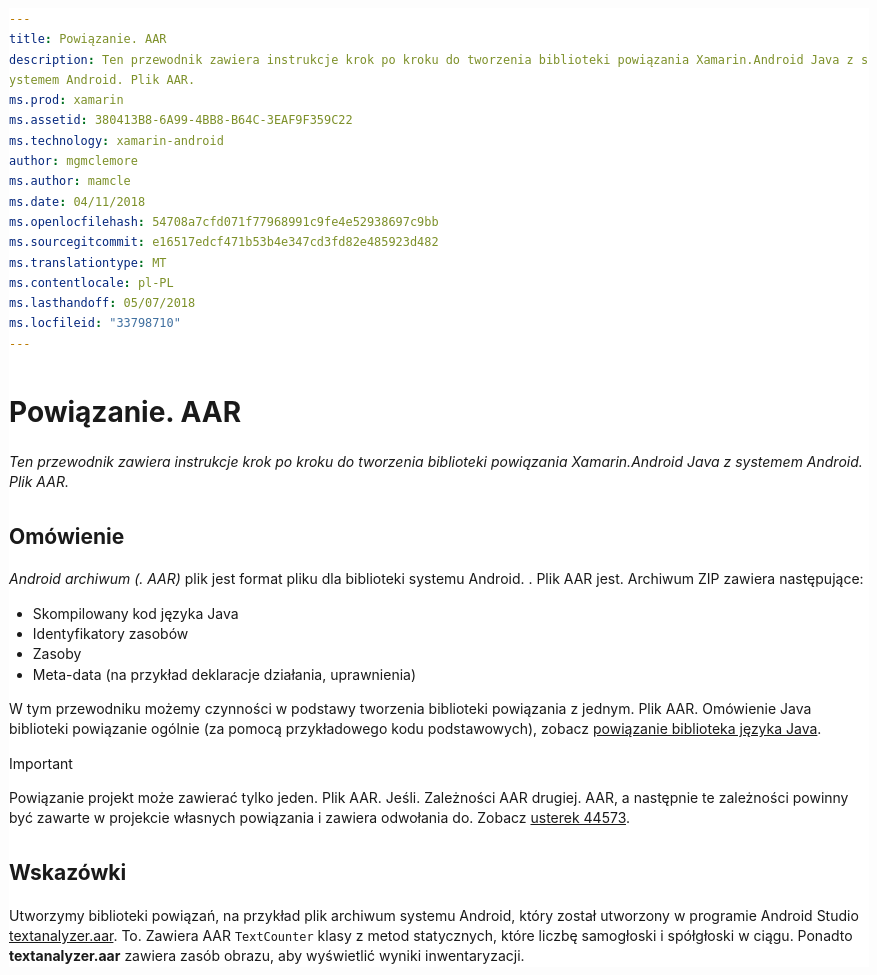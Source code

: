 ```yaml
---
title: Powiązanie. AAR
description: Ten przewodnik zawiera instrukcje krok po kroku do tworzenia biblioteki powiązania Xamarin.Android Java z systemem Android. Plik AAR.
ms.prod: xamarin
ms.assetid: 380413B8-6A99-4BB8-B64C-3EAF9F359C22
ms.technology: xamarin-android
author: mgmclemore
ms.author: mamcle
ms.date: 04/11/2018
ms.openlocfilehash: 54708a7cfd071f77968991c9fe4e52938697c9bb
ms.sourcegitcommit: e16517edcf471b53b4e347cd3fd82e485923d482
ms.translationtype: MT
ms.contentlocale: pl-PL
ms.lasthandoff: 05/07/2018
ms.locfileid: "33798710"
---
```

# <a name="binding-an-aar"></a>Powiązanie. AAR

_Ten przewodnik zawiera instrukcje krok po kroku do tworzenia biblioteki powiązania Xamarin.Android Java z systemem Android. Plik AAR._


## <a name="overview"></a>Omówienie

*Android archiwum (. AAR)* plik jest format pliku dla biblioteki systemu Android.
. Plik AAR jest. Archiwum ZIP zawiera następujące:

-   Skompilowany kod języka Java
-   Identyfikatory zasobów
-   Zasoby
-   Meta-data (na przykład deklaracje działania, uprawnienia)

W tym przewodniku możemy czynności w podstawy tworzenia biblioteki powiązania z jednym. Plik AAR. Omówienie Java biblioteki powiązanie ogólnie (za pomocą przykładowego kodu podstawowych), zobacz [powiązanie biblioteka języka Java](~/android/platform/binding-java-library/index.md).


> [!IMPORTANT]
> Powiązanie projekt może zawierać tylko jeden. Plik AAR. Jeśli. Zależności AAR drugiej. AAR, a następnie te zależności powinny być zawarte w projekcie własnych powiązania i zawiera odwołania do. Zobacz [usterek 44573](https://bugzilla.xamarin.com/show_bug.cgi?id=44573).


## <a name="walkthrough"></a>Wskazówki

Utworzymy biblioteki powiązań, na przykład plik archiwum systemu Android, który został utworzony w programie Android Studio [textanalyzer.aar](https://github.com/xamarin/monodroid-samples/blob/master/JavaIntegration/AarBinding/Resources/textanalyzer.aar?raw=true). To. Zawiera AAR `TextCounter` klasy z metod statycznych, które liczbę samogłoski i spółgłoski w ciągu. Ponadto **textanalyzer.aar** zawiera zasób obrazu, aby wyświetlić wyniki inwentaryzacji.
